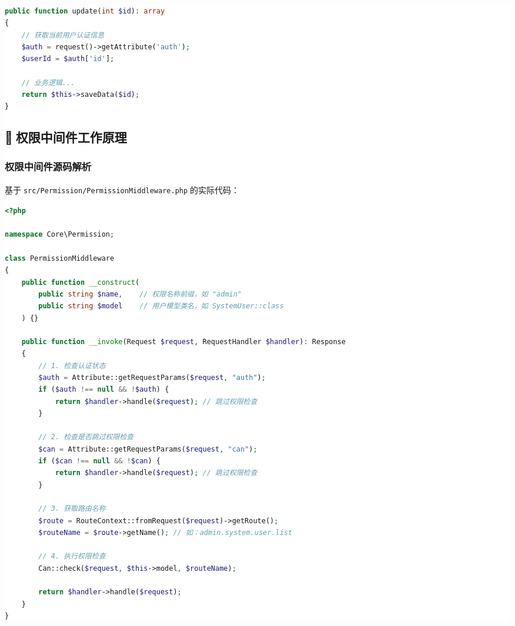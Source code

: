```php
public function update(int $id): array
{
    // 获取当前用户认证信息
    $auth = request()->getAttribute('auth');
    $userId = $auth['id'];

    // 业务逻辑...
    return $this->saveData($id);
}
```

## 🔧 权限中间件工作原理

### 权限中间件源码解析

基于 `src/Permission/PermissionMiddleware.php` 的实际代码：

```php
<?php

namespace Core\Permission;

class PermissionMiddleware
{
    public function __construct(
        public string $name,    // 权限名称前缀，如 "admin"
        public string $model    // 用户模型类名，如 SystemUser::class
    ) {}

    public function __invoke(Request $request, RequestHandler $handler): Response
    {
        // 1. 检查认证状态
        $auth = Attribute::getRequestParams($request, "auth");
        if ($auth !== null && !$auth) {
            return $handler->handle($request); // 跳过权限检查
        }

        // 2. 检查是否跳过权限检查
        $can = Attribute::getRequestParams($request, "can");
        if ($can !== null && !$can) {
            return $handler->handle($request); // 跳过权限检查
        }

        // 3. 获取路由名称
        $route = RouteContext::fromRequest($request)->getRoute();
        $routeName = $route->getName(); // 如：admin.system.user.list

        // 4. 执行权限检查
        Can::check($request, $this->model, $routeName);

        return $handler->handle($request);
    }
}
```
